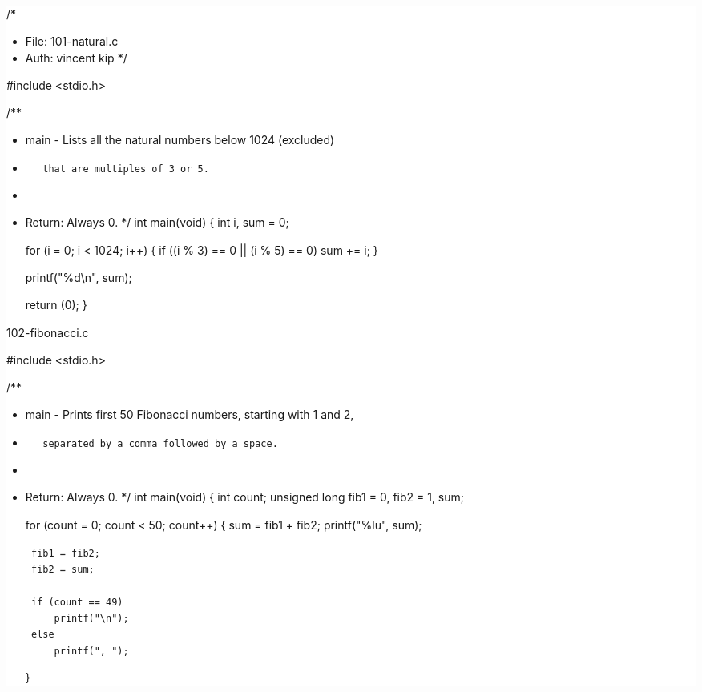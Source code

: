/*
 * File: 101-natural.c
 * Auth: vincent kip
 */

#include <stdio.h>

/**
 * main - Lists all the natural numbers below 1024 (excluded)
 *        that are multiples of 3 or 5.
 *
 * Return: Always 0.
 */
int main(void)
{
	int i, sum = 0;

	for (i = 0; i < 1024; i++)
	{
		if ((i % 3) == 0 || (i % 5) == 0)
			sum += i;
	}

	printf("%d\n", sum);

	return (0);
}


102-fibonacci.c

#include <stdio.h>

/**
 * main - Prints first 50 Fibonacci numbers, starting with 1 and 2,
 *        separated by a comma followed by a space.
 *
 * Return: Always 0.
 */
int main(void)
{
	int count;
	unsigned long fib1 = 0, fib2 = 1, sum;

	for (count = 0; count < 50; count++)
	{
		sum = fib1 + fib2;
		printf("%lu", sum);

		fib1 = fib2;
		fib2 = sum;

		if (count == 49)
			printf("\n");
		else
			printf(", ");
	}
